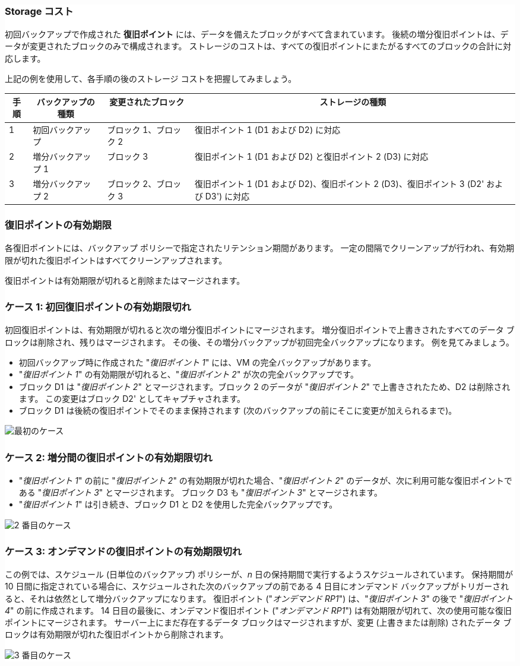 ### <a name="storage-cost"></a>Storage コスト

初回バックアップで作成された **復旧ポイント** には、データを備えたブロックがすべて含まれています。 後続の増分復旧ポイントは、データが変更されたブロックのみで構成されます。 ストレージのコストは、すべての復旧ポイントにまたがるすべてのブロックの合計に対応します。

上記の例を使用して、各手順の後のストレージ コストを把握してみましょう。

|手順  |バックアップの種類  |変更されたブロック  |ストレージの種類 |
|------|---------|---------|---------|
|1     |     初回バックアップ    | ブロック 1、ブロック 2        |    復旧ポイント 1 (D1 および D2) に対応     |
|2     |  増分バックアップ 1       |  ブロック 3       |   復旧ポイント 1 (D1 および D2) と復旧ポイント 2 (D3) に対応      |
|3     |    増分バックアップ 2     |    ブロック 2、ブロック 3     |   復旧ポイント 1 (D1 および D2)、復旧ポイント 2 (D3)、復旧ポイント 3 (D2' および D3') に対応      |

### <a name="recovery-point-expiration"></a>復旧ポイントの有効期限

各復旧ポイントには、バックアップ ポリシーで指定されたリテンション期間があります。 一定の間隔でクリーンアップが行われ、有効期限が切れた復旧ポイントはすべてクリーンアップされます。

復旧ポイントは有効期限が切れると削除またはマージされます。

### <a name="case-1-initial-recovery-point-expires"></a>ケース 1: 初回復旧ポイントの有効期限切れ

初回復旧ポイントは、有効期限が切れると次の増分復旧ポイントにマージされます。 増分復旧ポイントで上書きされたすべてのデータ ブロックは削除され、残りはマージされます。 その後、その増分バックアップが初回完全バックアップになります。 例を見てみましょう。

- 初回バックアップ時に作成された "*復旧ポイント 1*" には、VM の完全バックアップがあります。
- "*復旧ポイント 1*" の有効期限が切れると、"*復旧ポイント 2*" が次の完全バックアップです。
- ブロック D1 は "*復旧ポイント 2*" とマージされます。ブロック 2 のデータが "*復旧ポイント 2*" で上書きされたため、D2 は削除されます。 この変更はブロック D2' としてキャプチャされます。
- ブロック D1 は後続の復旧ポイントでそのまま保持されます (次のバックアップの前にそこに変更が加えられるまで)。

![最初のケース](./media/manage-recovery-points/first-case.png)

### <a name="case-2-in-between-incremental-recovery-point-expires"></a>ケース 2: 増分間の復旧ポイントの有効期限切れ

- "*復旧ポイント 1*" の前に "*復旧ポイント 2*" の有効期限が切れた場合、"*復旧ポイント 2*" のデータが、次に利用可能な復旧ポイントである "*復旧ポイント 3*" とマージされます。 ブロック D3 も "*復旧ポイント 3*" とマージされます。
- "*復旧ポイント 1*" は引き続き、ブロック D1 と D2 を使用した完全バックアップです。

![2 番目のケース](./media/manage-recovery-points/second-case.png)

### <a name="case-3-on-demand-recovery-point-expires"></a>ケース 3: オンデマンドの復旧ポイントの有効期限切れ

この例では、スケジュール (日単位のバックアップ) ポリシーが、*n* 日の保持期間で実行するようスケジュールされています。  保持期間が 10 日間に指定されている場合に、スケジュールされた次のバックアップの前である 4 日目にオンデマンド バックアップがトリガーされると、それは依然として増分バックアップになります。 復旧ポイント ("*オンデマンド RP1*") は、"*復旧ポイント 3*" の後で "*復旧ポイント 4*" の前に作成されます。  14 日目の最後に、オンデマンド復旧ポイント ("*オンデマンド RP1*") は有効期限が切れて、次の使用可能な復旧ポイントにマージされます。 サーバー上にまだ存在するデータ ブロックはマージされますが、変更 (上書きまたは削除) されたデータ ブロックは有効期限が切れた復旧ポイントから削除されます。

![3 番目のケース](./media/manage-recovery-points/third-case.png)
